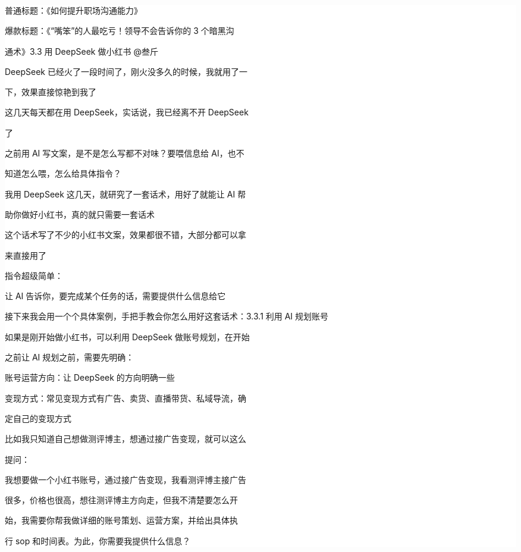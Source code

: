 普通标题：《如何提升职场沟通能力》

爆款标题：《“嘴笨”的人最吃亏！领导不会告诉你的 3 个暗黑沟

通术》3.3 用 DeepSeek 做小红书 @叁斤

DeepSeek 已经火了一段时间了，刚火没多久的时候，我就用了一

下，效果直接惊艳到我了

这几天每天都在用 DeepSeek，实话说，我已经离不开 DeepSeek

了

之前用 AI 写文案，是不是怎么写都不对味？要喂信息给 AI，也不

知道怎么喂，怎么给具体指令？

我用 DeepSeek 这几天，就研究了一套话术，用好了就能让 AI 帮

助你做好小红书，真的就只需要一套话术

这个话术写了不少的小红书文案，效果都很不错，大部分都可以拿

来直接用了

指令超级简单：

让 AI 告诉你，要完成某个任务的话，需要提供什么信息给它

接下来我会用一个个具体案例，手把手教会你怎么用好这套话术：3.3.1 利用 AI 规划账号

如果是刚开始做小红书，可以利用 DeepSeek 做账号规划，在开始

之前让 AI 规划之前，需要先明确：

账号运营方向：让 DeepSeek 的方向明确一些

变现方式：常见变现方式有广告、卖货、直播带货、私域导流，确

定自己的变现方式

比如我只知道自己想做测评博主，想通过接广告变现，就可以这么

提问：

我想要做一个小红书账号，通过接广告变现，我看测评博主接广告

很多，价格也很高，想往测评博主方向走，但我不清楚要怎么开

始，我需要你帮我做详细的账号策划、运营方案，并给出具体执

行 sop 和时间表。为此，你需要我提供什么信息？
